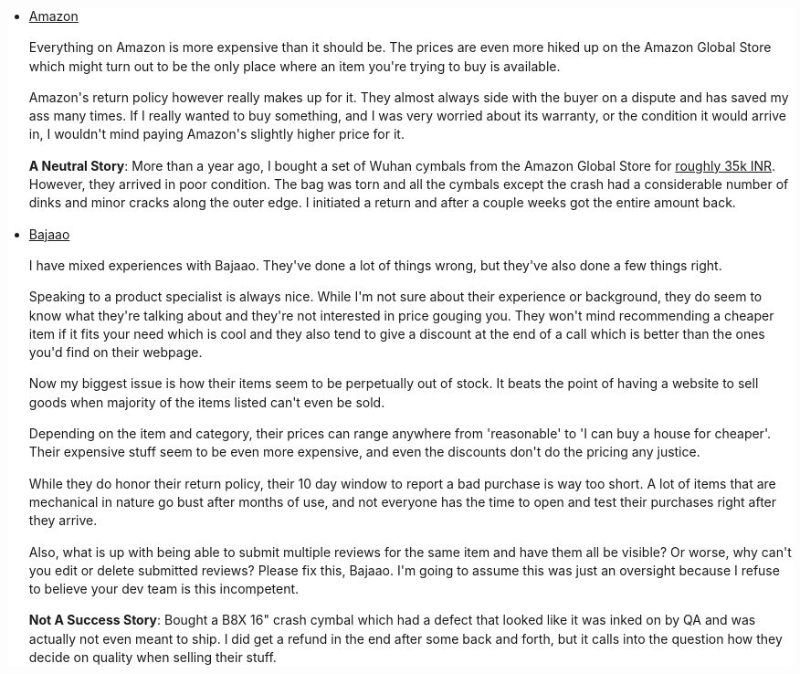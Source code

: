 *   [Amazon](https://www.amazon.in/Musical-Instruments/b?ie=UTF8&node=3677697031)

    Everything on Amazon is more expensive than it should be. The prices are even more hiked up on the Amazon Global Store which might turn out to be the only place where an item you're trying to buy is available.

    Amazon's return policy however really makes up for it. They almost always side with the buyer on a dispute and has saved my ass many times. If I really wanted to buy something, and I was very worried about its warranty, or the condition it would arrive in, I wouldn't mind paying Amazon's slightly higher price for it.

    **A Neutral Story**: More than a year ago, I bought a set of Wuhan cymbals from the Amazon Global Store for [roughly 35k INR](https://i.imgur.com/UrseTwT.png). However, they arrived in poor condition. The bag was torn and all the cymbals except the crash had a considerable number of dinks and minor cracks along the outer edge. I initiated a return and after a couple weeks got the entire amount back.

*   [Bajaao](https://bajaao.com)

    I have mixed experiences with Bajaao. They've done a lot of things wrong, but they've also done a few things right.

    Speaking to a product specialist is always nice. While I'm not sure about their experience or background, they do seem to know what they're talking about and they're not interested in price gouging you. They won't mind recommending a cheaper item if it fits your need which is cool and they also tend to give a discount at the end of a call which is better than the ones you'd find on their webpage.

    Now my biggest issue is how their items seem to be perpetually out of stock. It beats the point of having a website to sell goods when majority of the items listed can't even be sold.

    Depending on the item and category, their prices can range anywhere from 'reasonable' to 'I can buy a house for cheaper'. Their expensive stuff seem to be even more expensive, and even the discounts don't do the pricing any justice.

    While they do honor their return policy, their 10 day window to report a bad purchase is way too short. A lot of items that are mechanical in nature go bust after months of use, and not everyone has the time to open and test their purchases right after they arrive.

    Also, what is up with being able to submit multiple reviews for the same item and have them all be visible? Or worse, why can't you edit or delete submitted reviews? Please fix this, Bajaao. I'm going to assume this was just an oversight because I refuse to believe your dev team is this incompetent.

    **Not A Success Story**: Bought a B8X 16" crash cymbal which had a defect that looked like it was inked on by QA and was actually not even meant to ship. I did get a refund in the end after some back and forth, but it calls into the question how they decide on quality when selling their stuff.
